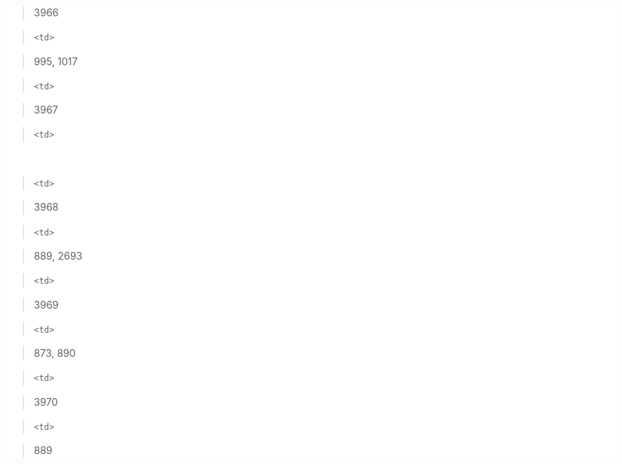 > 3966  </td>

>     <td> 

> 995, 1017  </td>

> 

  </tr>

>   <tr>

>     <td> 

> 3967  </td>

>     <td> 

   </td>

> 

  </tr>

>   <tr>

>     <td> 

> 3968  </td>

>     <td> 

> 889, 2693  </td>

> 

  </tr>

>   <tr>

>     <td> 

> 3969  </td>

>     <td> 

> 873, 890  </td>

> 

  </tr>

>   <tr>

>     <td> 

> 3970  </td>

>     <td> 

> 889  </td>

> 

  </tr>
